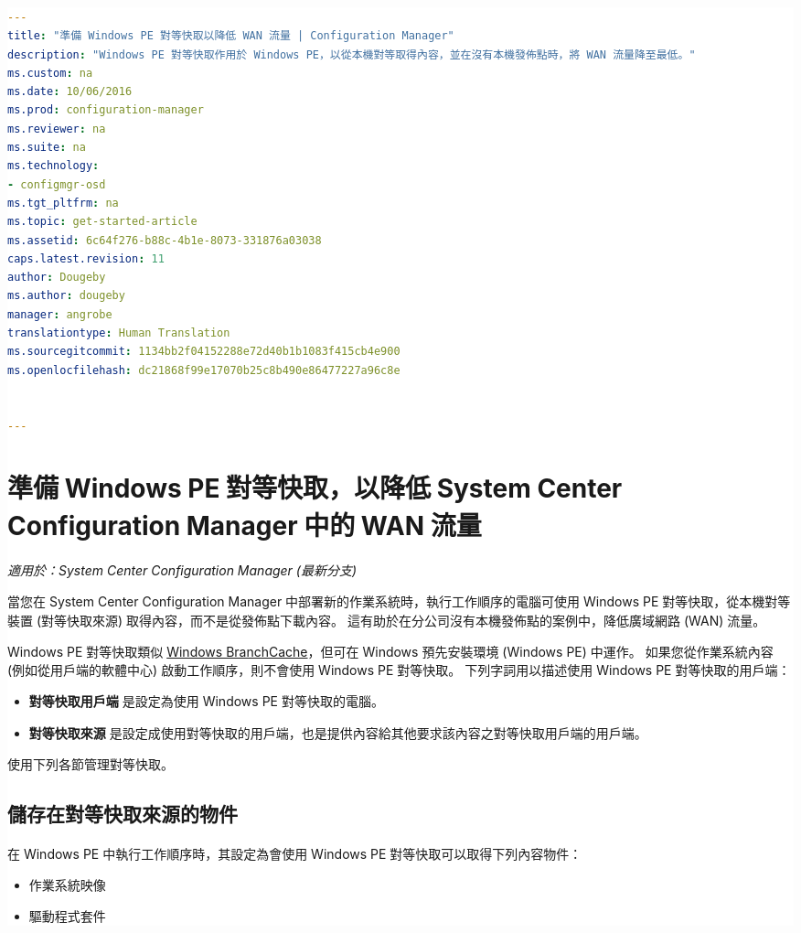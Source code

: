 ```yaml
---
title: "準備 Windows PE 對等快取以降低 WAN 流量 | Configuration Manager"
description: "Windows PE 對等快取作用於 Windows PE，以從本機對等取得內容，並在沒有本機發佈點時，將 WAN 流量降至最低。"
ms.custom: na
ms.date: 10/06/2016
ms.prod: configuration-manager
ms.reviewer: na
ms.suite: na
ms.technology:
- configmgr-osd
ms.tgt_pltfrm: na
ms.topic: get-started-article
ms.assetid: 6c64f276-b88c-4b1e-8073-331876a03038
caps.latest.revision: 11
author: Dougeby
ms.author: dougeby
manager: angrobe
translationtype: Human Translation
ms.sourcegitcommit: 1134bb2f04152288e72d40b1b1083f415cb4e900
ms.openlocfilehash: dc21868f99e17070b25c8b490e86477227a96c8e


---
```

# <a name="prepare-windows-pe-peer-cache-to-reduce-wan-traffic-in-system-center-configuration-manager"></a>準備 Windows PE 對等快取，以降低 System Center Configuration Manager 中的 WAN 流量

*適用於：System Center Configuration Manager (最新分支)*

當您在 System Center Configuration Manager 中部署新的作業系統時，執行工作順序的電腦可使用 Windows PE 對等快取，從本機對等裝置 (對等快取來源) 取得內容，而不是從發佈點下載內容。 這有助於在分公司沒有本機發佈點的案例中，降低廣域網路 (WAN) 流量。  

 Windows PE 對等快取類似 [Windows BranchCache](http://technet.microsoft.com/library/mt617255\(TechNet.10\).aspx#bkmk_branchcache)，但可在 Windows 預先安裝環境 (Windows PE) 中運作。 如果您從作業系統內容 (例如從用戶端的軟體中心) 啟動工作順序，則不會使用 Windows PE 對等快取。 下列字詞用以描述使用 Windows PE 對等快取的用戶端：  

-   **對等快取用戶端** 是設定為使用 Windows PE 對等快取的電腦。  

-   **對等快取來源** 是設定成使用對等快取的用戶端，也是提供內容給其他要求該內容之對等快取用戶端的用戶端。  

使用下列各節管理對等快取。

##  <a name="a-namebkmkpeercacheobjectsa-objects-stored-on-a-peer-cache-source"></a><a name="BKMK_PeerCacheObjects"></a> 儲存在對等快取來源的物件  
 在 Windows PE 中執行工作順序時，其設定為會使用 Windows PE 對等快取可以取得下列內容物件：  

-   作業系統映像  

-   驅動程式套件  
